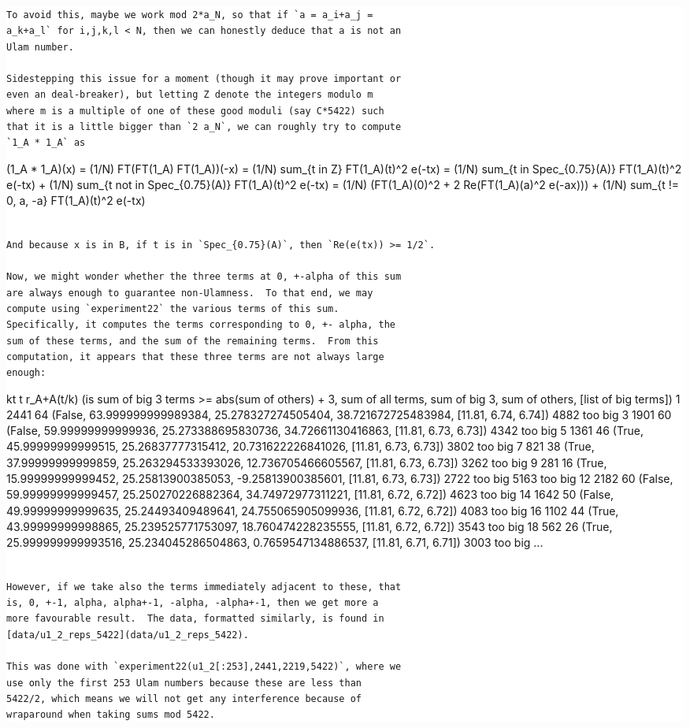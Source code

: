 ```
To avoid this, maybe we work mod 2*a_N, so that if `a = a_i+a_j =
a_k+a_l` for i,j,k,l < N, then we can honestly deduce that a is not an
Ulam number.

Sidestepping this issue for a moment (though it may prove important or
even an deal-breaker), but letting Z denote the integers modulo m
where m is a multiple of one of these good moduli (say C*5422) such
that it is a little bigger than `2 a_N`, we can roughly try to compute
`1_A * 1_A` as

```
(1_A * 1_A)(x)
 = (1/N) FT(FT(1_A) FT(1_A))(-x)
 = (1/N) sum_{t in Z} FT(1_A)(t)^2 e(-tx)
 = (1/N) sum_{t in Spec_{0.75}(A)} FT(1_A)(t)^2 e(-tx) + (1/N) sum_{t not in Spec_{0.75}(A)} FT(1_A)(t)^2 e(-tx)
 = (1/N) (FT(1_A)(0)^2 + 2 Re(FT(1_A)(a)^2 e(-ax))) + (1/N) sum_{t != 0, a, -a} FT(1_A)(t)^2 e(-tx)
```

And because x is in B, if t is in `Spec_{0.75}(A)`, then `Re(e(tx)) >= 1/2`.  

Now, we might wonder whether the three terms at 0, +-alpha of this sum
are always enough to guarantee non-Ulamness.  To that end, we may
compute using `experiment22` the various terms of this sum.
Specifically, it computes the terms corresponding to 0, +- alpha, the
sum of these terms, and the sum of the remaining terms.  From this
computation, it appears that these three terms are not always large
enough:

```
kt t r_A+A(t/k) (is sum of big 3 terms >= abs(sum of others) + 3, sum of all terms, sum of big 3, sum of others, [list of big terms])
1 2441 64 (False, 63.999999999989384, 25.278327274505404, 38.721672725483984, [11.81, 6.74, 6.74])
4882 too big
3 1901 60 (False, 59.99999999999936, 25.273388695830736, 34.72661130416863, [11.81, 6.73, 6.73])
4342 too big
5 1361 46 (True, 45.99999999999515, 25.26837777315412, 20.731622226841026, [11.81, 6.73, 6.73])
3802 too big
7 821 38 (True, 37.99999999999859, 25.263294533393026, 12.736705466605567, [11.81, 6.73, 6.73])
3262 too big
9 281 16 (True, 15.99999999999452, 25.25813900385053, -9.25813900385601, [11.81, 6.73, 6.73])
2722 too big
5163 too big
12 2182 60 (False, 59.99999999999457, 25.250270226882364, 34.74972977311221, [11.81, 6.72, 6.72])
4623 too big
14 1642 50 (False, 49.99999999999635, 25.24493409489641, 24.755065905099936, [11.81, 6.72, 6.72])
4083 too big
16 1102 44 (True, 43.99999999998865, 25.239525771753097, 18.760474228235555, [11.81, 6.72, 6.72])
3543 too big
18 562 26 (True, 25.999999999993516, 25.234045286504863, 0.7659547134886537, [11.81, 6.71, 6.71])
3003 too big
...
```

However, if we take also the terms immediately adjacent to these, that
is, 0, +-1, alpha, alpha+-1, -alpha, -alpha+-1, then we get more a
more favourable result.  The data, formatted similarly, is found in
[data/u1_2_reps_5422](data/u1_2_reps_5422).  

This was done with `experiment22(u1_2[:253],2441,2219,5422)`, where we
use only the first 253 Ulam numbers because these are less than
5422/2, which means we will not get any interference because of
wraparound when taking sums mod 5422.

```
